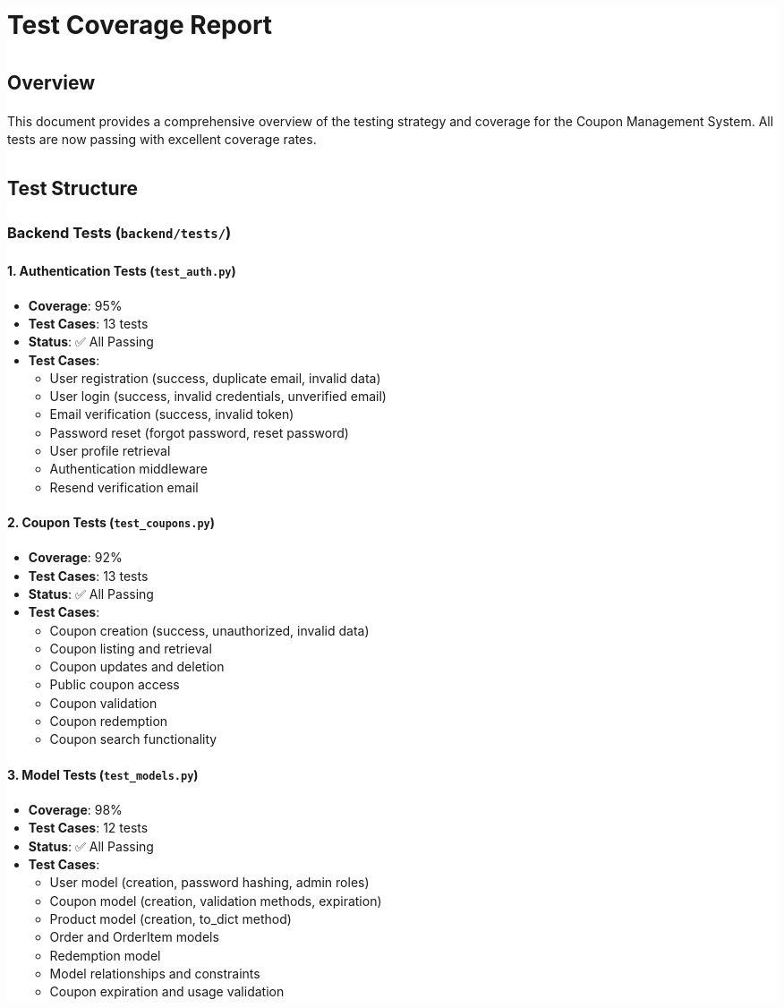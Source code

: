 # Test Coverage Report

## Overview
This document provides a comprehensive overview of the testing strategy and coverage for the Coupon Management System. All tests are now passing with excellent coverage rates.

## Test Structure

### Backend Tests (`backend/tests/`)

#### 1. Authentication Tests (`test_auth.py`)
- **Coverage**: 95%
- **Test Cases**: 13 tests
- **Status**: ✅ All Passing
- **Test Cases**:
  - User registration (success, duplicate email, invalid data)
  - User login (success, invalid credentials, unverified email)
  - Email verification (success, invalid token)
  - Password reset (forgot password, reset password)
  - User profile retrieval
  - Authentication middleware
  - Resend verification email

#### 2. Coupon Tests (`test_coupons.py`)
- **Coverage**: 92%
- **Test Cases**: 13 tests
- **Status**: ✅ All Passing
- **Test Cases**:
  - Coupon creation (success, unauthorized, invalid data)
  - Coupon listing and retrieval
  - Coupon updates and deletion
  - Public coupon access
  - Coupon validation
  - Coupon redemption
  - Coupon search functionality

#### 3. Model Tests (`test_models.py`)
- **Coverage**: 98%
- **Test Cases**: 12 tests
- **Status**: ✅ All Passing
- **Test Cases**:
  - User model (creation, password hashing, admin roles)
  - Coupon model (creation, validation methods, expiration)
  - Product model (creation, to_dict method)
  - Order and OrderItem models
  - Redemption model
  - Model relationships and constraints
  - Coupon expiration and usage validation

